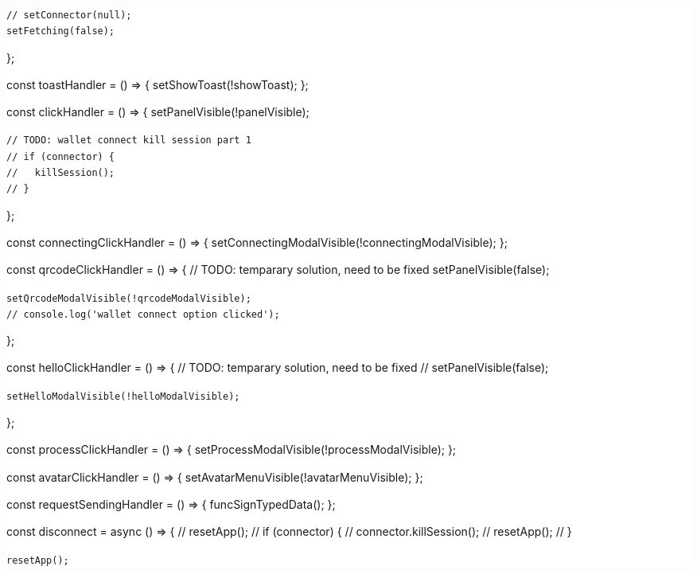     // setConnector(null);
    setFetching(false);
  };

  const toastHandler = () => {
    setShowToast(!showToast);
  };

  const clickHandler = () => {
    setPanelVisible(!panelVisible);

    // TODO: wallet connect kill session part 1
    // if (connector) {
    //   killSession();
    // }
  };

  const connectingClickHandler = () => {
    setConnectingModalVisible(!connectingModalVisible);
  };

  const qrcodeClickHandler = () => {
    // TODO: temparary solution, need to be fixed
    setPanelVisible(false);

    setQrcodeModalVisible(!qrcodeModalVisible);
    // console.log('wallet connect option clicked');
  };

  const helloClickHandler = () => {
    // TODO: temparary solution, need to be fixed
    // setPanelVisible(false);

    setHelloModalVisible(!helloModalVisible);
  };

  const processClickHandler = () => {
    setProcessModalVisible(!processModalVisible);
  };

  const avatarClickHandler = () => {
    setAvatarMenuVisible(!avatarMenuVisible);
  };

  const requestSendingHandler = () => {
    funcSignTypedData();
  };

  const disconnect = async () => {
    // resetApp();
    // if (connector) {
    //   connector.killSession();
    //   resetApp();
    // }

    resetApp();
